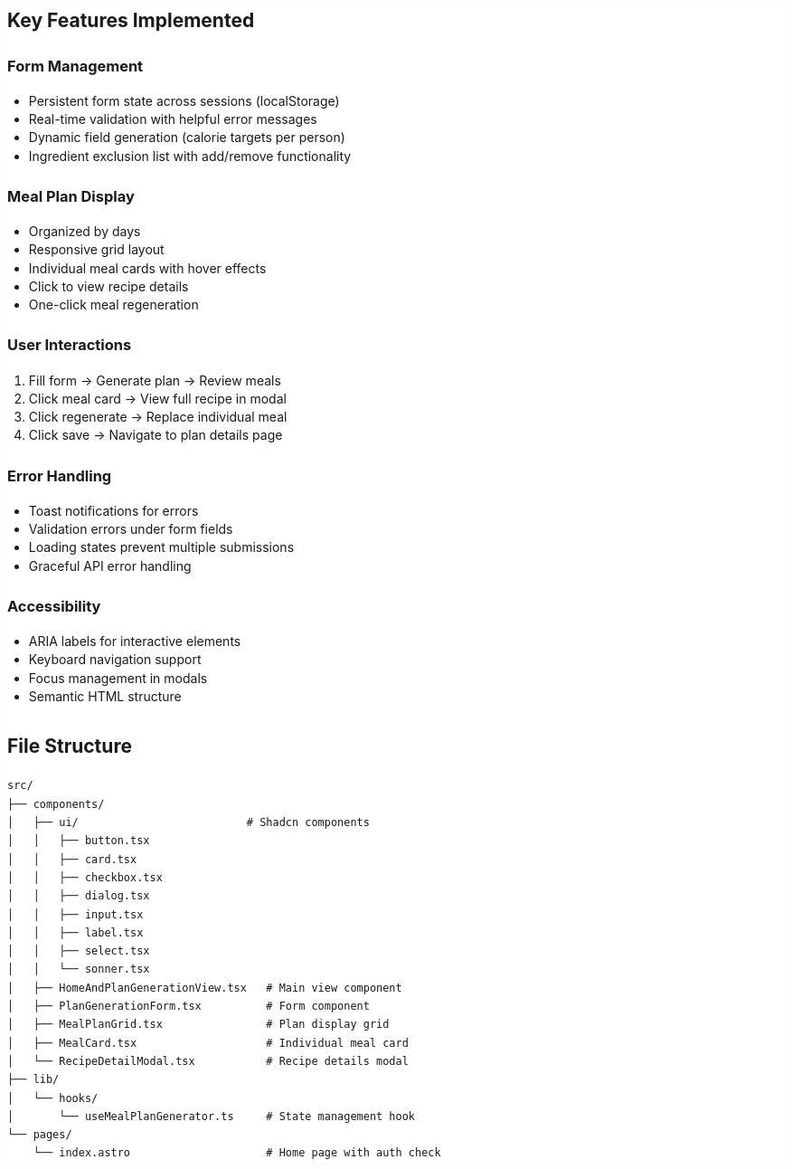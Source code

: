 ## Key Features Implemented

### Form Management
- Persistent form state across sessions (localStorage)
- Real-time validation with helpful error messages
- Dynamic field generation (calorie targets per person)
- Ingredient exclusion list with add/remove functionality

### Meal Plan Display
- Organized by days
- Responsive grid layout
- Individual meal cards with hover effects
- Click to view recipe details
- One-click meal regeneration

### User Interactions
1. Fill form → Generate plan → Review meals
2. Click meal card → View full recipe in modal
3. Click regenerate → Replace individual meal
4. Click save → Navigate to plan details page

### Error Handling
- Toast notifications for errors
- Validation errors under form fields
- Loading states prevent multiple submissions
- Graceful API error handling

### Accessibility
- ARIA labels for interactive elements
- Keyboard navigation support
- Focus management in modals
- Semantic HTML structure

## File Structure
```
src/
├── components/
│   ├── ui/                          # Shadcn components
│   │   ├── button.tsx
│   │   ├── card.tsx
│   │   ├── checkbox.tsx
│   │   ├── dialog.tsx
│   │   ├── input.tsx
│   │   ├── label.tsx
│   │   ├── select.tsx
│   │   └── sonner.tsx
│   ├── HomeAndPlanGenerationView.tsx   # Main view component
│   ├── PlanGenerationForm.tsx          # Form component
│   ├── MealPlanGrid.tsx                # Plan display grid
│   ├── MealCard.tsx                    # Individual meal card
│   └── RecipeDetailModal.tsx           # Recipe details modal
├── lib/
│   └── hooks/
│       └── useMealPlanGenerator.ts     # State management hook
└── pages/
    └── index.astro                     # Home page with auth check
```
